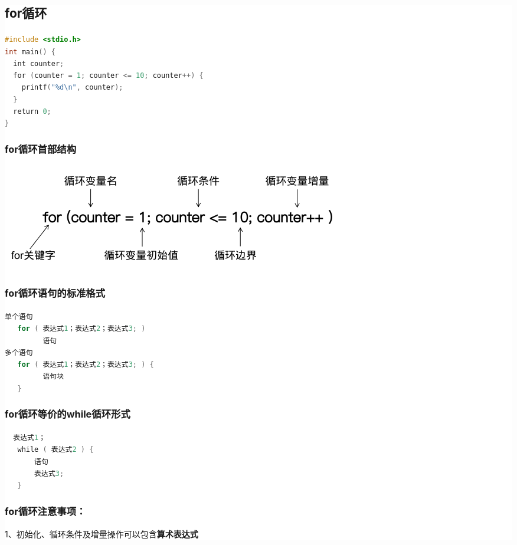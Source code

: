 ## for循环

```c
#include <stdio.h>
int main() {
  int counter;
  for (counter = 1; counter <= 10; counter++) {
    printf("%d\n", counter);
  }
  return 0;
}
```

### for循环首部结构

![](./img/ch04-01.png)

### for循环语句的标准格式

```c
单个语句
   for ( 表达式1；表达式2；表达式3; )
         语句
多个语句
   for ( 表达式1；表达式2；表达式3; ) {
         语句块
   }
```

### for循环等价的while循环形式

```c
  表达式1；
   while ( 表达式2 ) {
       语句
       表达式3;
   }
```

### for循环注意事项：

1、初始化、循环条件及增量操作可以包含**算术表达式**
